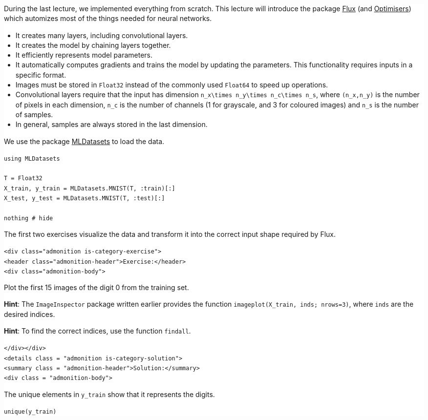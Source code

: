 During the last lecture, we implemented everything from scratch. This lecture will introduce the package [Flux](https://fluxml.ai/Flux.jl/stable/models/basics/) (and [Optimisers](https://fluxml.ai/Optimisers.jl/stable/)) which automizes most of the things needed for neural networks.
- It creates many layers, including convolutional layers.
- It creates the model by chaining layers together.
- It efficiently represents model parameters.
- It automatically computes gradients and trains the model by updating the parameters.
This functionality requires inputs in a specific format.
- Images must be stored in `Float32` instead of the commonly used `Float64` to speed up operations.
- Convolutional layers require that the input has dimension ``n_x\times n_y\times n_c\times n_s``, where ``(n_x,n_y)`` is the number of pixels in each dimension, ``n_c`` is the number of channels (1 for grayscale, and 3 for coloured images) and ``n_s`` is the number of samples.
- In general, samples are always stored in the last dimension.

We use the package [MLDatasets](https://juliaml.github.io/MLDatasets.jl/stable/) to load the data.

```@example nn
using MLDatasets

T = Float32
X_train, y_train = MLDatasets.MNIST(T, :train)[:]
X_test, y_test = MLDatasets.MNIST(T, :test)[:]

nothing # hide
```








The first two exercises visualize the data and transform it into the correct input shape required by Flux.

```@raw html
<div class="admonition is-category-exercise">
<header class="admonition-header">Exercise:</header>
<div class="admonition-body">
```
Plot the first 15 images of the digit 0 from the training set.

**Hint**: The `ImageInspector` package written earlier provides the function `imageplot(X_train, inds; nrows=3)`, where `inds` are the desired indices.

**Hint**: To find the correct indices, use the function `findall`.
```@raw html
</div></div>
<details class = "admonition is-category-solution">
<summary class = "admonition-header">Solution:</summary>
<div class = "admonition-body">
```

The unique elements in `y_train` show that it represents the digits.

```@example nn
unique(y_train)
```
